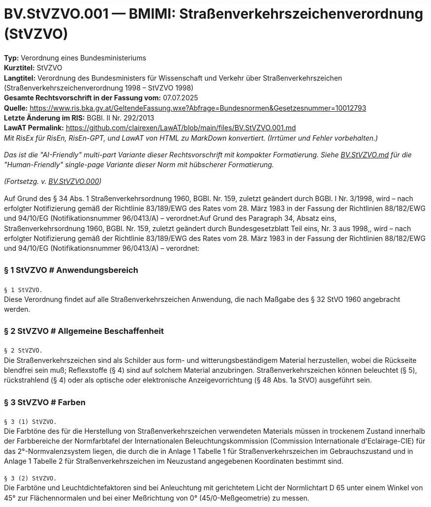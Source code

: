 # BV.StVZVO.001 — BMIMI: Straßenverkehrszeichenverordnung (StVZVO)
**Typ:** Verordnung eines Bundesministeriums  
**Kurztitel:** StVZVO  
**Langtitel:** Verordnung des Bundesministers für Wissenschaft und Verkehr über Straßenverkehrszeichen (Straßenverkehrszeichenverordnung 1998 – StVZVO 1998)  
**Gesamte Rechtsvorschrift in der Fassung vom:** 07.07.2025  
**Quelle:** https://www.ris.bka.gv.at/GeltendeFassung.wxe?Abfrage=Bundesnormen&Gesetzesnummer=10012793  
**Letzte Änderung im RIS:** BGBl. II Nr. 292/2013  
**LawAT Permalink:** https://github.com/clairexen/LawAT/blob/main/files/BV.StVZVO.001.md  
*Mit RisEx für RisEn, RisEn-GPT, und LawAT von HTML zu MarkDown konvertiert. (Irrtümer und Fehler vorbehalten.)*

*Das ist die "AI-Friendly" multi-part Variante dieser Rechtsvorschrift mit kompakter Formatierung. Siehe [BV.StVZVO.md](BV.StVZVO.md) für die "Human-Friendly" single-page Variante dieser Norm mit hübscherer Formatierung.*

*(Fortsetzg. v. [BV.StVZVO.000](BV.StVZVO.000.md))*

Auf Grund des § 34 Abs. 1 Straßenverkehrsordnung 1960, BGBl. Nr. 159, zuletzt geändert durch BGBl. I Nr. 3/1998, wird – nach erfolgter Notifizierung gemäß der Richtlinie 83/189/EWG des Rates vom 28. März 1983 in der Fassung der Richtlinien 88/182/EWG und 94/10/EG (Notifikationsnummer 96/0413/A) – verordnet:Auf Grund des Paragraph 34, Absatz eins, Straßenverkehrsordnung 1960, BGBl. Nr. 159, zuletzt geändert durch Bundesgesetzblatt Teil eins, Nr. 3 aus 1998,, wird – nach erfolgter Notifizierung gemäß der Richtlinie 83/189/EWG des Rates vom 28. März 1983 in der Fassung der Richtlinien 88/182/EWG und 94/10/EG (Notifikationsnummer 96/0413/A) – verordnet:

### § 1 StVZVO # Anwendungsbereich

`§ 1 StVZVO.`  
Diese Verordnung findet auf alle Straßenverkehrszeichen Anwendung, die nach Maßgabe des § 32 StVO 1960 angebracht werden.

### § 2 StVZVO # Allgemeine Beschaffenheit

`§ 2 StVZVO.`  
Die Straßenverkehrszeichen sind als Schilder aus form- und witterungsbeständigem Material herzustellen, wobei die Rückseite blendfrei sein muß; Reflexstoffe (§ 4) sind auf solchem Material anzubringen. Straßenverkehrszeichen können beleuchtet (§ 5), rückstrahlend (§ 4) oder als optische oder elektronische Anzeigevorrichtung (§ 48 Abs. 1a StVO) ausgeführt sein.

### § 3 StVZVO # Farben

`§ 3 (1) StVZVO.`  
Die Farbtöne des für die Herstellung von Straßenverkehrszeichen verwendeten Materials müssen in trockenem Zustand innerhalb der Farbbereiche der Normfarbtafel der Internationalen Beleuchtungskommission (Commission Internationale d'Eclairage-CIE) für das 2°-Normvalenzsystem liegen, die durch die in Anlage 1 Tabelle 1 für Straßenverkehrszeichen im Gebrauchszustand und in Anlage 1 Tabelle 2 für Straßenverkehrszeichen im Neuzustand angegebenen Koordinaten bestimmt sind.

`§ 3 (2) StVZVO.`  
Die Farbtöne und Leuchtdichtefaktoren sind bei Anleuchtung mit gerichtetem Licht der Normlichtart D 65 unter einem Winkel von 45° zur Flächennormalen und bei einer Meßrichtung von 0° (45/0-Meßgeometrie) zu messen.
